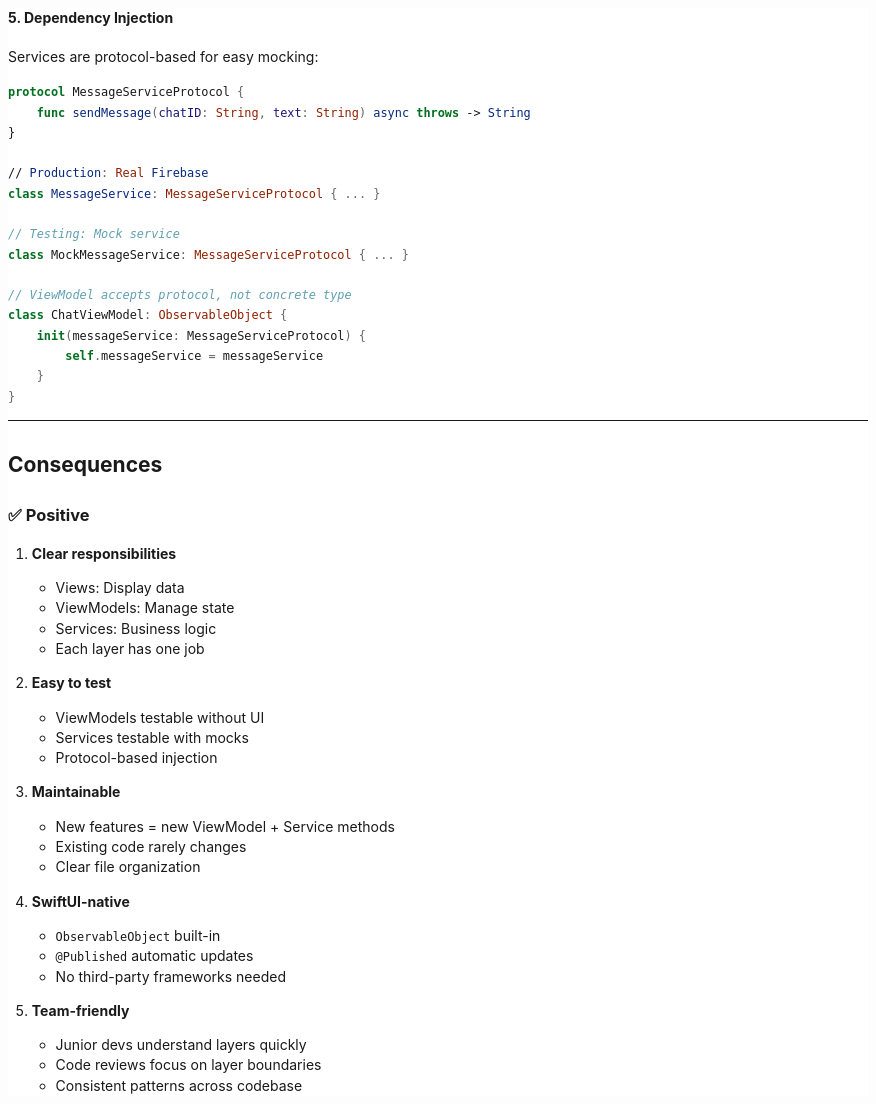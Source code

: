 #### 5. Dependency Injection

Services are protocol-based for easy mocking:
```swift
protocol MessageServiceProtocol {
    func sendMessage(chatID: String, text: String) async throws -> String
}

// Production: Real Firebase
class MessageService: MessageServiceProtocol { ... }

// Testing: Mock service
class MockMessageService: MessageServiceProtocol { ... }

// ViewModel accepts protocol, not concrete type
class ChatViewModel: ObservableObject {
    init(messageService: MessageServiceProtocol) {
        self.messageService = messageService
    }
}
```

---

## Consequences

### ✅ Positive

1. **Clear responsibilities**
   - Views: Display data
   - ViewModels: Manage state
   - Services: Business logic
   - Each layer has one job

2. **Easy to test**
   - ViewModels testable without UI
   - Services testable with mocks
   - Protocol-based injection

3. **Maintainable**
   - New features = new ViewModel + Service methods
   - Existing code rarely changes
   - Clear file organization

4. **SwiftUI-native**
   - `ObservableObject` built-in
   - `@Published` automatic updates
   - No third-party frameworks needed

5. **Team-friendly**
   - Junior devs understand layers quickly
   - Code reviews focus on layer boundaries
   - Consistent patterns across codebase
